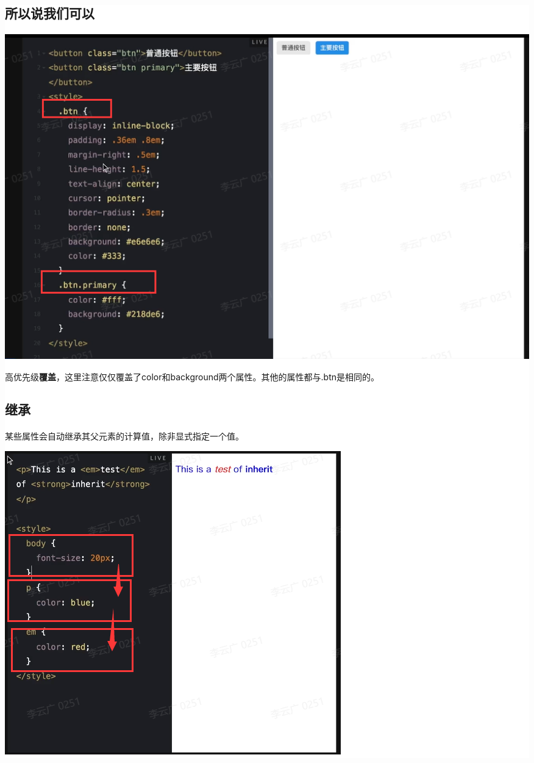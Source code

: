 ## 所以说我们可以

![image-20220116203501585](%E5%89%8D%E7%AB%AF%E5%9F%BA%E7%A1%80%E4%B9%8BCSS-%E4%B8%8B/image-20220116203501585.png)

高优先级**覆盖**，这里注意仅仅覆盖了color和background两个属性。其他的属性都与.btn是相同的。

## 继承

某些属性会自动继承其父元素的计算值，除非显式指定一个值。

![image-20220116203817648](%E5%89%8D%E7%AB%AF%E5%9F%BA%E7%A1%80%E4%B9%8BCSS-%E4%B8%8B/image-20220116203817648.png)
